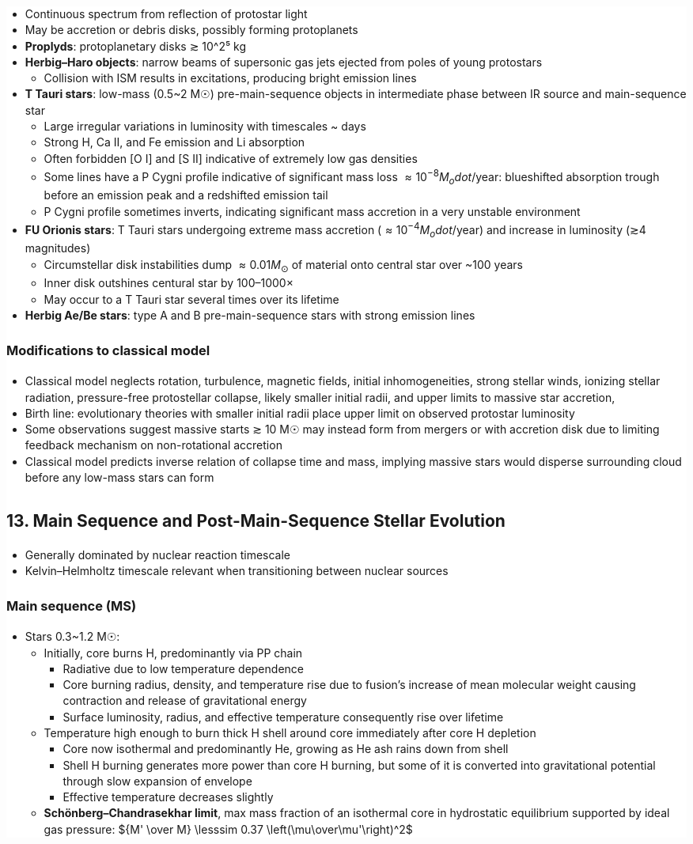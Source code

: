   * Continuous spectrum from reflection of protostar light
  * May be accretion or debris disks, possibly forming protoplanets
  * **Proplyds**: protoplanetary disks ≳ 10^2⁵ kg
* **Herbig–Haro objects**:
  narrow beams of supersonic gas jets ejected from poles of young protostars
  * Collision with ISM results in excitations, producing bright emission lines
* **T Tauri stars**:
  low-mass (0.5~2 M☉) pre-main-sequence objects in intermediate phase
  between IR source and main-sequence star
  * Large irregular variations in luminosity with timescales ~ days
  * Strong H, Ca II, and Fe emission and Li absorption
  * Often forbidden [O I] and [S II] indicative of extremely low gas densities
  * Some lines have a P Cygni profile indicative of significant mass loss $\approx 10^{-8} M_odot/\text{year}$:
    blueshifted absorption trough before an emission peak and
    a redshifted emission tail
  * P Cygni profile sometimes inverts, indicating significant mass accretion in
    a very unstable environment
* **FU Orionis stars**:
  T Tauri stars undergoing extreme mass accretion ($\approx 10^{-4} M_odot/\text{year}$)
  and increase in luminosity (≳4 magnitudes)
  * Circumstellar disk instabilities dump $\approx 0.01 M_\odot$ of material
    onto central star over ~100 years
  * Inner disk outshines centural star by $100–1000\times$
  * May occur to a T Tauri star several times over its lifetime
* **Herbig Ae/Be stars**: type A and B pre-main-sequence stars with strong emission lines

### Modifications to classical model

* Classical model neglects rotation, turbulence, magnetic fields,
  initial inhomogeneities, strong stellar winds, ionizing stellar radiation,
  pressure-free protostellar collapse, likely smaller initial radii,
  and upper limits to massive star accretion,
* Birth line: evolutionary theories with smaller initial radii
  place upper limit on observed protostar luminosity
* Some observations suggest massive starts ≳ 10 M☉ may
  instead form from mergers or with accretion disk
  due to limiting feedback mechanism on non-rotational accretion
* Classical model predicts inverse relation of collapse time and mass,
  implying massive stars would disperse surrounding cloud before
  any low-mass stars can form

## 13. Main Sequence and Post-Main-Sequence Stellar Evolution

* Generally dominated by nuclear reaction timescale
* Kelvin–Helmholtz timescale relevant when transitioning between nuclear sources

### Main sequence (MS)

* Stars 0.3~1.2 M☉:
  * Initially, core burns H, predominantly via PP chain
    * Radiative due to low temperature dependence
    * Core burning radius, density, and temperature rise due to fusion’s increase of
      mean molecular weight causing contraction and release of gravitational energy
    * Surface luminosity, radius, and effective temperature consequently rise over lifetime
  * Temperature high enough to burn thick H shell around core immediately after core H depletion
    * Core now isothermal and predominantly He, growing as He ash rains down from shell
    * Shell H burning generates more power than core H burning, but some of it is
      converted into gravitational potential through slow expansion of envelope
    * Effective temperature decreases slightly
  * **Schönberg–Chandrasekhar limit**, max mass fraction of an isothermal core
    in hydrostatic equilibrium supported by ideal gas pressure:
    ${M' \over M} \lesssim 0.37 \left(\mu\over\mu'\right)^2$
